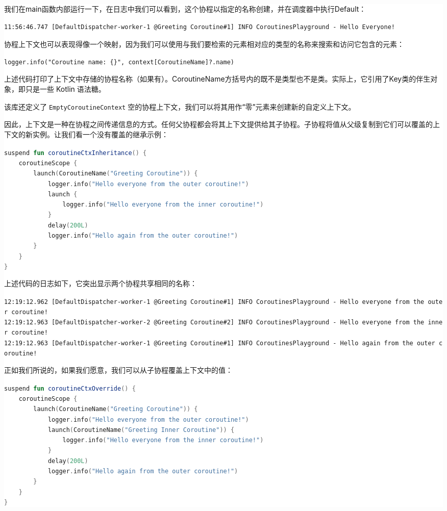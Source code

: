 我们在main函数内部运行一下，在日志中我们可以看到，这个协程以指定的名称创建，并在调度器中执行Default：

```
11:56:46.747 [DefaultDispatcher-worker-1 @Greeting Coroutine#1] INFO CoroutinesPlayground - Hello Everyone!
```

协程上下文也可以表现得像一个映射，因为我们可以使用与我们要检索的元素相对应的类型的名称来搜索和访问它包含的元素：

```
logger.info("Coroutine name: {}", context[CoroutineName]?.name)
```

上述代码打印了上下文中存储的协程名称（如果有）。CoroutineName方括号内的既不是类型也不是类。实际上，它引用了Key类的伴生对象，即只是一些 Kotlin 语法糖。

该库还定义了 `EmptyCoroutineContext` 空的协程上下文，我们可以将其用作“零”元素来创建新的自定义上下文。

因此，上下文是一种在协程之间传递信息的方式。任何父协程都会将其上下文提供给其子协程。子协程将值从父级复制到它们可以覆盖的上下文的新实例。让我们看一个没有覆盖的继承示例：

```kotlin
suspend fun coroutineCtxInheritance() {
    coroutineScope {
        launch(CoroutineName("Greeting Coroutine")) {
            logger.info("Hello everyone from the outer coroutine!")
            launch {
                logger.info("Hello everyone from the inner coroutine!")
            }
            delay(200L)
            logger.info("Hello again from the outer coroutine!")
        }
    }
}
```

上述代码的日志如下，它突出显示两个协程共享相同的名称：

```
12:19:12.962 [DefaultDispatcher-worker-1 @Greeting Coroutine#1] INFO CoroutinesPlayground - Hello everyone from the outer coroutine!
12:19:12.963 [DefaultDispatcher-worker-2 @Greeting Coroutine#2] INFO CoroutinesPlayground - Hello everyone from the inner coroutine!
12:19:12.963 [DefaultDispatcher-worker-1 @Greeting Coroutine#1] INFO CoroutinesPlayground - Hello again from the outer coroutine!
```

正如我们所说的，如果我们愿意，我们可以从子协程覆盖上下文中的值：

```kotlin
suspend fun coroutineCtxOverride() {
    coroutineScope {
        launch(CoroutineName("Greeting Coroutine")) {
            logger.info("Hello everyone from the outer coroutine!")
            launch(CoroutineName("Greeting Inner Coroutine")) {
                logger.info("Hello everyone from the inner coroutine!")
            }
            delay(200L)
            logger.info("Hello again from the outer coroutine!")
        }
    }
}
```
